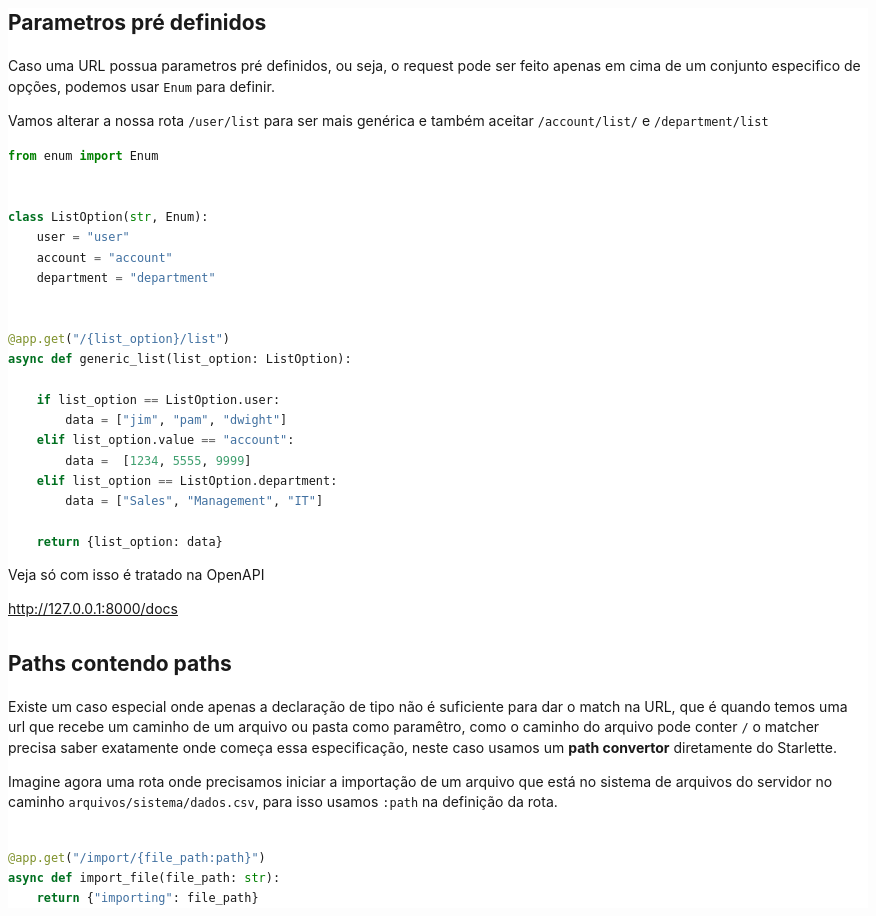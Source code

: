 ## Parametros pré definidos

Caso uma URL possua parametros pré definidos, ou seja, o request pode ser feito apenas em cima de um conjunto especifico de opções, podemos usar `Enum` para definir.

Vamos alterar a nossa rota `/user/list` para ser mais genérica e também aceitar `/account/list/` e `/department/list`

```python
from enum import Enum


class ListOption(str, Enum):
    user = "user"
    account = "account"
    department = "department"


@app.get("/{list_option}/list")
async def generic_list(list_option: ListOption):

    if list_option == ListOption.user:
        data = ["jim", "pam", "dwight"]
    elif list_option.value == "account":
        data =  [1234, 5555, 9999]
    elif list_option == ListOption.department:
        data = ["Sales", "Management", "IT"]
    
    return {list_option: data}
```

Veja só com isso é tratado na OpenAPI

http://127.0.0.1:8000/docs


## Paths contendo paths

Existe um caso especial onde apenas a declaração de tipo não é suficiente para dar o match na URL, que é quando temos uma url que recebe um caminho de um arquivo ou pasta como paramêtro, como o caminho do arquivo pode conter `/` o matcher precisa saber exatamente onde começa essa especificação, neste caso usamos um **path convertor** diretamente do Starlette.

Imagine agora uma rota onde precisamos iniciar a importação de um arquivo que está no sistema de arquivos do servidor no caminho `arquivos/sistema/dados.csv`, para isso usamos `:path` na definição da rota.

```python

@app.get("/import/{file_path:path}")
async def import_file(file_path: str):
    return {"importing": file_path}

```
